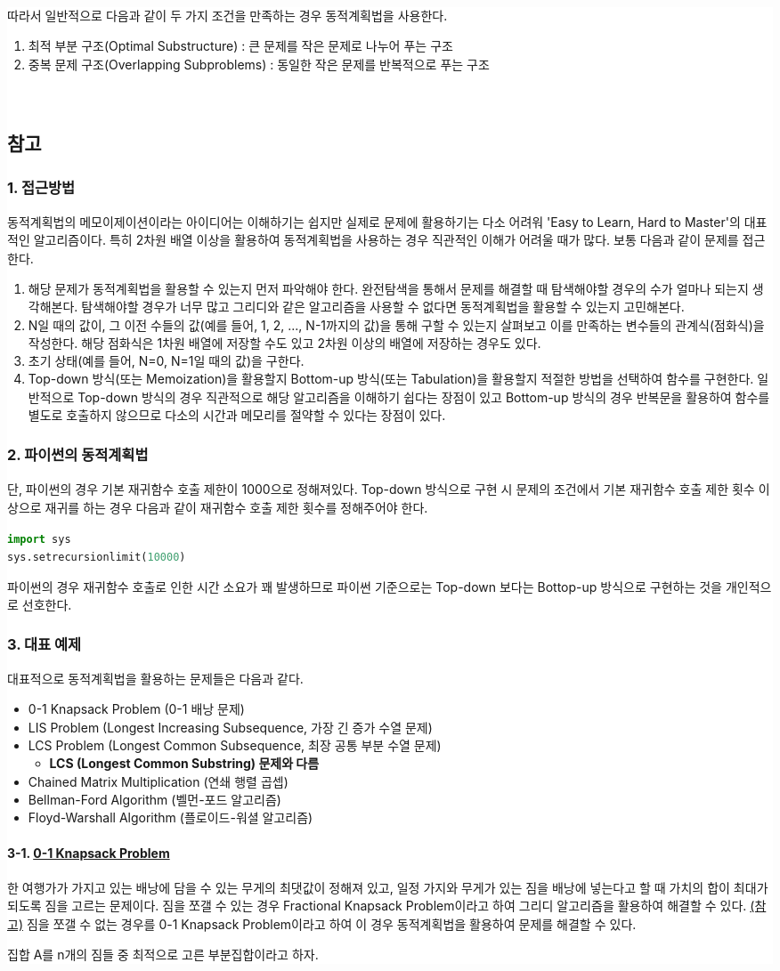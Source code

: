 따라서 일반적으로 다음과 같이 두 가지 조건을 만족하는 경우 동적계획법을 사용한다.

1. 최적 부분 구조(Optimal Substructure) : 큰 문제를 작은 문제로 나누어 푸는 구조
2. 중복 문제 구조(Overlapping Subproblems) : 동일한 작은 문제를 반복적으로 푸는 구조

<br>

## 참고

### 1. 접근방법

동적계획법의 메모이제이션이라는 아이디어는 이해하기는 쉽지만 실제로 문제에 활용하기는 다소 어려워 'Easy to Learn, Hard to Master'의 대표적인 알고리즘이다. 특히 2차원 배열 이상을 활용하여 동적계획법을 사용하는 경우 직관적인 이해가 어려울 때가 많다. 보통 다음과 같이 문제를 접근한다.

1. 해당 문제가 동적계획법을 활용할 수 있는지 먼저 파악해야 한다. 완전탐색을 통해서 문제를 해결할 때 탐색해야할 경우의 수가 얼마나 되는지 생각해본다. 탐색해야할 경우가 너무 많고 그리디와 같은 알고리즘을 사용할 수 없다면 동적계획법을 활용할 수 있는지 고민해본다.
2. N일 때의 값이, 그 이전 수들의 값(예를 들어, 1, 2, ..., N-1까지의 값)을 통해 구할 수 있는지 살펴보고 이를 만족하는 변수들의 관계식(점화식)을 작성한다. 해당 점화식은 1차원 배열에 저장할 수도 있고 2차원 이상의 배열에 저장하는 경우도 있다.
3. 초기 상태(예를 들어, N=0, N=1일 때의 값)을 구한다.
4. Top-down 방식(또는 Memoization)을 활용할지 Bottom-up 방식(또는 Tabulation)을 활용할지 적절한 방법을 선택하여 함수를 구현한다. 일반적으로 Top-down 방식의 경우 직관적으로 해당 알고리즘을 이해하기 쉽다는 장점이 있고 Bottom-up 방식의 경우 반복문을 활용하여 함수를 별도로 호출하지 않으므로 다소의 시간과 메모리를 절약할 수 있다는 장점이 있다.

### 2. 파이썬의 동적계획법

단, 파이썬의 경우 기본 재귀함수 호출 제한이 1000으로 정해져있다. Top-down 방식으로 구현 시 문제의 조건에서 기본 재귀함수 호출 제한 횟수 이상으로 재귀를 하는 경우 다음과 같이 재귀함수 호출 제한 횟수를 정해주어야 한다. 

```python
import sys
sys.setrecursionlimit(10000)
```

파이썬의 경우 재귀함수 호출로 인한 시간 소요가 꽤 발생하므로 파이썬 기준으로는 Top-down 보다는 Bottop-up 방식으로 구현하는 것을 개인적으로 선호한다. 

### 3. 대표 예제

대표적으로 동적계획법을 활용하는 문제들은 다음과 같다.

- 0-1 Knapsack Problem (0-1 배낭 문제)
- LIS Problem (Longest Increasing Subsequence, 가장 긴 증가 수열 문제)
- LCS Problem (Longest Common Subsequence, 최장 공통 부분 수열 문제)
  - **LCS (Longest Common Substring) 문제와 다름**
- Chained Matrix Multiplication (연쇄 행렬 곱셉)
- Bellman-Ford Algorithm (벨먼-포드 알고리즘)
- Floyd-Warshall Algorithm (플로이드-워셜 알고리즘)

#### 3-1. [0-1 Knapsack Problem](https://www.acmicpc.net/problem/12865)

한 여행가가 가지고 있는 배낭에 담을 수 있는 무게의 최댓값이 정해져 있고, 일정 가지와 무게가 있는 짐을 배낭에 넣는다고 할 때 가치의 합이 최대가 되도록 짐을 고르는 문제이다. 짐을 쪼갤 수 있는 경우 Fractional Knapsack Problem이라고 하여 그리디 알고리즘을 활용하여 해결할 수 있다. [(참고)]() 짐을 쪼갤 수 없는 경우를 0-1 Knapsack Problem이라고 하여 이 경우 동적계획법을 활용하여 문제를 해결할 수 있다.

집합 A를 n개의 짐들 중 최적으로 고른 부분집합이라고 하자.
